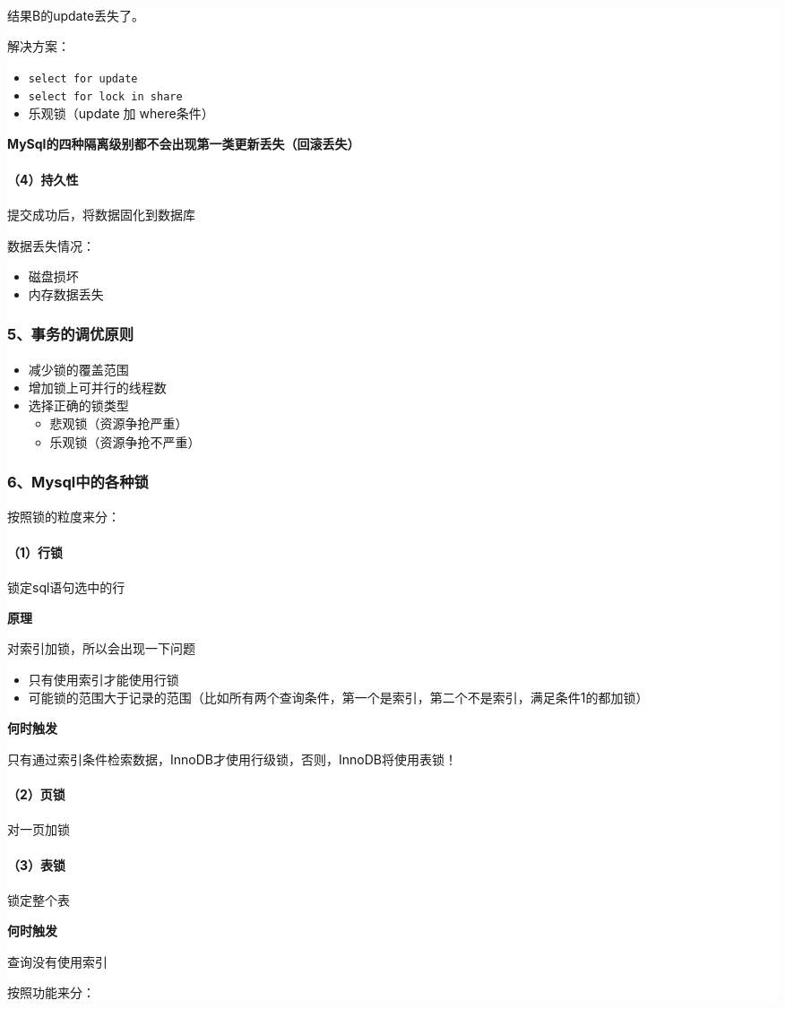 结果B的update丢失了。

解决方案：

* `select for update`
* `select for lock in share`
* 乐观锁（update 加 where条件）

**MySql的四种隔离级别都不会出现第一类更新丢失（回滚丢失）**

#### （4）持久性

提交成功后，将数据固化到数据库

数据丢失情况：

* 磁盘损坏
* 内存数据丢失

### 5、事务的调优原则

* 减少锁的覆盖范围
* 增加锁上可并行的线程数
* 选择正确的锁类型
	* 悲观锁（资源争抢严重）
	* 乐观锁（资源争抢不严重）

### 6、Mysql中的各种锁

按照锁的粒度来分：

#### （1）行锁

锁定sql语句选中的行

**原理**

对索引加锁，所以会出现一下问题

* 只有使用索引才能使用行锁
* 可能锁的范围大于记录的范围（比如所有两个查询条件，第一个是索引，第二个不是索引，满足条件1的都加锁）

**何时触发**

只有通过索引条件检索数据，InnoDB才使用行级锁，否则，InnoDB将使用表锁！

#### （2）页锁

对一页加锁

#### （3）表锁

锁定整个表

**何时触发**

查询没有使用索引

按照功能来分：
